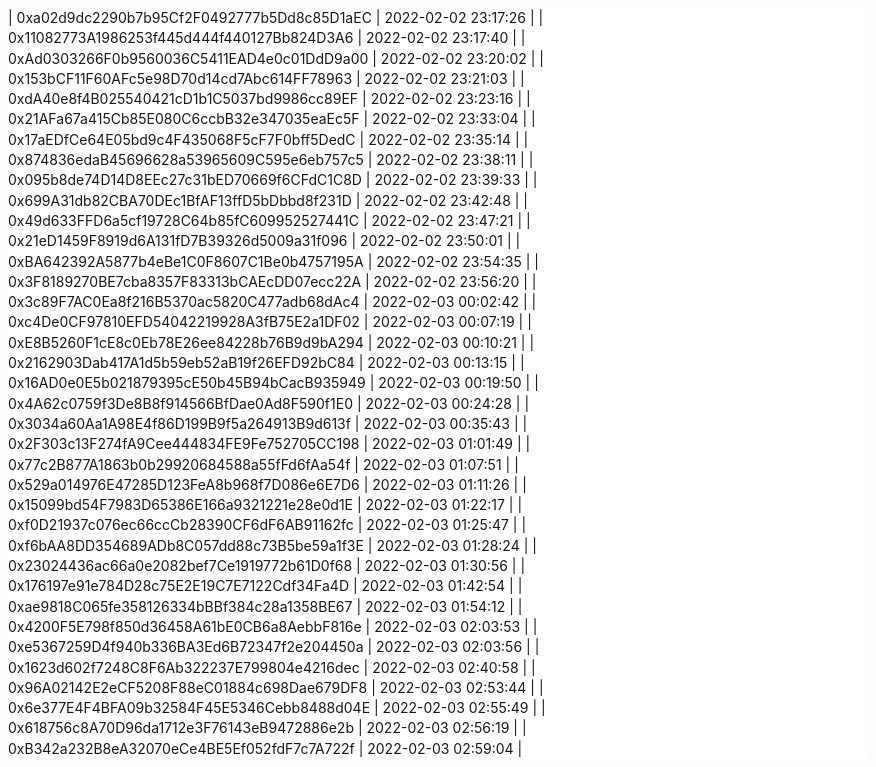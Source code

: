 | 0xa02d9dc2290b7b95Cf2F0492777b5Dd8c85D1aEC | 2022-02-02 23:17:26 |
| 0x11082773A1986253f445d444f440127Bb824D3A6 | 2022-02-02 23:17:40 |
| 0xAd0303266F0b9560036C5411EAD4e0c01DdD9a00 | 2022-02-02 23:20:02 |
| 0x153bCF11F60AFc5e98D70d14cd7Abc614FF78963 | 2022-02-02 23:21:03 |
| 0xdA40e8f4B025540421cD1b1C5037bd9986cc89EF | 2022-02-02 23:23:16 |
| 0x21AFa67a415Cb85E080C6ccbB32e347035eaEc5F | 2022-02-02 23:33:04 |
| 0x17aEDfCe64E05bd9c4F435068F5cF7F0bff5DedC | 2022-02-02 23:35:14 |
| 0x874836edaB45696628a53965609C595e6eb757c5 | 2022-02-02 23:38:11 |
| 0x095b8de74D14D8EEc27c31bED70669f6CFdC1C8D | 2022-02-02 23:39:33 |
| 0x699A31db82CBA70DEc1BfAF13ffD5bDbbd8f231D | 2022-02-02 23:42:48 |
| 0x49d633FFD6a5cf19728C64b85fC609952527441C | 2022-02-02 23:47:21 |
| 0x21eD1459F8919d6A131fD7B39326d5009a31f096 | 2022-02-02 23:50:01 |
| 0xBA642392A5877b4eBe1C0F8607C1Be0b4757195A | 2022-02-02 23:54:35 |
| 0x3F8189270BE7cba8357F83313bCAEcDD07ecc22A | 2022-02-02 23:56:20 |
| 0x3c89F7AC0Ea8f216B5370ac5820C477adb68dAc4 | 2022-02-03 00:02:42 |
| 0xc4De0CF97810EFD54042219928A3fB75E2a1DF02 | 2022-02-03 00:07:19 |
| 0xE8B5260F1cE8c0Eb78E26ee84228b76B9d9bA294 | 2022-02-03 00:10:21 |
| 0x2162903Dab417A1d5b59eb52aB19f26EFD92bC84 | 2022-02-03 00:13:15 |
| 0x16AD0e0E5b021879395cE50b45B94bCacB935949 | 2022-02-03 00:19:50 |
| 0x4A62c0759f3De8B8f914566BfDae0Ad8F590f1E0 | 2022-02-03 00:24:28 |
| 0x3034a60Aa1A98E4f86D199B9f5a264913B9d613f | 2022-02-03 00:35:43 |
| 0x2F303c13F274fA9Cee444834FE9Fe752705CC198 | 2022-02-03 01:01:49 |
| 0x77c2B877A1863b0b29920684588a55fFd6fAa54f | 2022-02-03 01:07:51 |
| 0x529a014976E47285D123FeA8b968f7D086e6E7D6 | 2022-02-03 01:11:26 |
| 0x15099bd54F7983D65386E166a9321221e28e0d1E | 2022-02-03 01:22:17 |
| 0xf0D21937c076ec66ccCb28390CF6dF6AB91162fc | 2022-02-03 01:25:47 |
| 0xf6bAA8DD354689ADb8C057dd88c73B5be59a1f3E | 2022-02-03 01:28:24 |
| 0x23024436ac66a0e2082bef7Ce1919772b61D0f68 | 2022-02-03 01:30:56 |
| 0x176197e91e784D28c75E2E19C7E7122Cdf34Fa4D | 2022-02-03 01:42:54 |
| 0xae9818C065fe358126334bBBf384c28a1358BE67 | 2022-02-03 01:54:12 |
| 0x4200F5E798f850d36458A61bE0CB6a8AebbF816e | 2022-02-03 02:03:53 |
| 0xe5367259D4f940b336BA3Ed6B72347f2e204450a | 2022-02-03 02:03:56 |
| 0x1623d602f7248C8F6Ab322237E799804e4216dec | 2022-02-03 02:40:58 |
| 0x96A02142E2eCF5208F88eC01884c698Dae679DF8 | 2022-02-03 02:53:44 |
| 0x6e377E4F4BFA09b32584F45E5346Cebb8488d04E | 2022-02-03 02:55:49 |
| 0x618756c8A70D96da1712e3F76143eB9472886e2b | 2022-02-03 02:56:19 |
| 0xB342a232B8eA32070eCe4BE5Ef052fdF7c7A722f | 2022-02-03 02:59:04 |